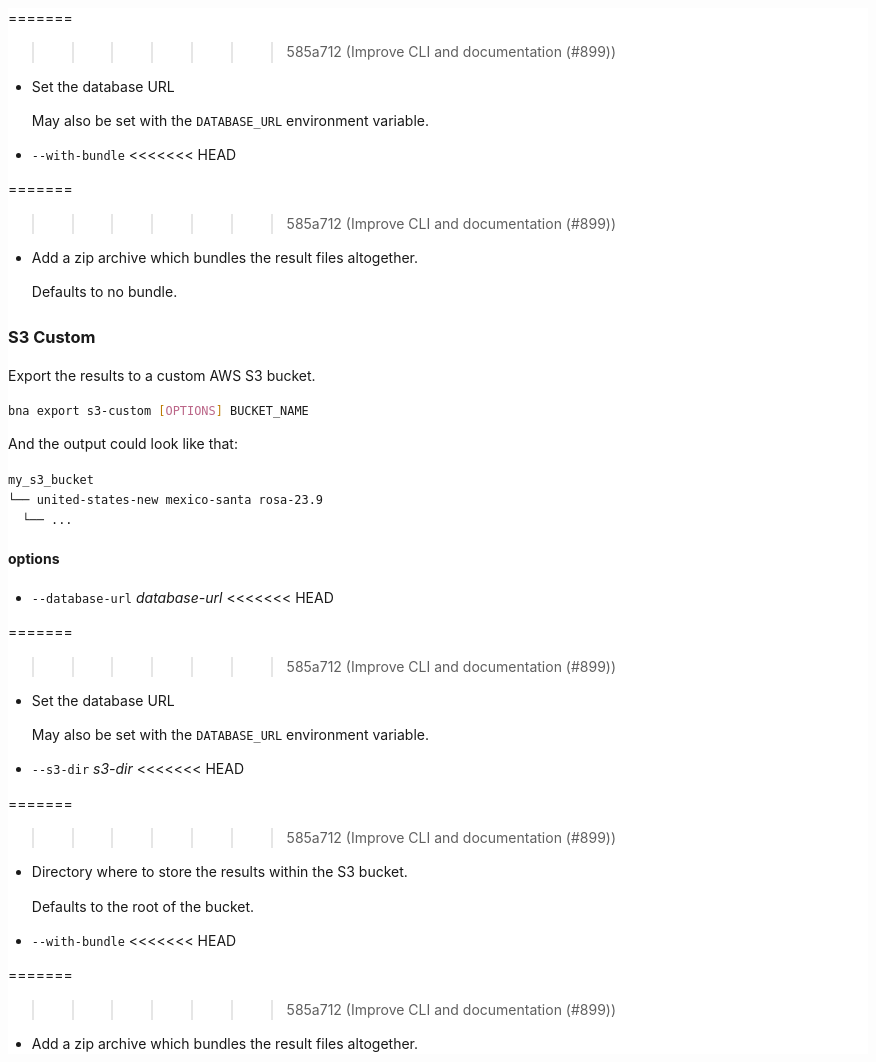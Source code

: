 =======

> > > > > > > 585a712 (Improve CLI and documentation (#899))

- Set the database URL

  May also be set with the `DATABASE_URL` environment variable.

- `--with-bundle` <<<<<<< HEAD

=======

> > > > > > > 585a712 (Improve CLI and documentation (#899))

- Add a zip archive which bundles the result files altogether.

  Defaults to no bundle.

### S3 Custom

Export the results to a custom AWS S3 bucket.

```bash
bna export s3-custom [OPTIONS] BUCKET_NAME
```

And the output could look like that:

```bash
my_s3_bucket
└── united-states-new mexico-santa rosa-23.9
  └── ...
```

#### options

- `--database-url` _database-url_ <<<<<<< HEAD

=======

> > > > > > > 585a712 (Improve CLI and documentation (#899))

- Set the database URL

  May also be set with the `DATABASE_URL` environment variable.

- `--s3-dir` _s3-dir_ <<<<<<< HEAD

=======

> > > > > > > 585a712 (Improve CLI and documentation (#899))

- Directory where to store the results within the S3 bucket.

  Defaults to the root of the bucket.

- `--with-bundle` <<<<<<< HEAD

=======

> > > > > > > 585a712 (Improve CLI and documentation (#899))

- Add a zip archive which bundles the result files altogether.


[calver]: https://calver.org